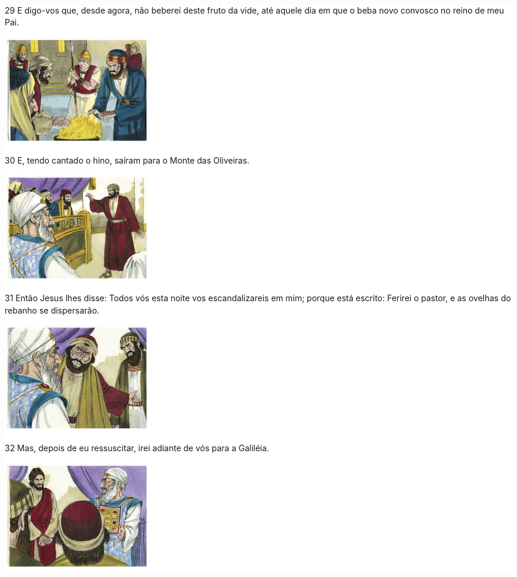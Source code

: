 29	E digo-vos que, desde agora, não beberei deste fruto da vide, até aquele dia em que o beba novo convosco no reino de meu Pai.

![](.img/40_Mt_26_29_RG.jpg)

30	E, tendo cantado o hino, saíram para o Monte das Oliveiras.

![](.img/40_Mt_26_30_RG.jpg)

31	Então Jesus lhes disse: Todos vós esta noite vos escandalizareis em mim; porque está escrito: Ferirei o pastor, e as ovelhas do rebanho se dispersarão.

![](.img/40_Mt_26_31_RG.jpg)

32	Mas, depois de eu ressuscitar, irei adiante de vós para a Galiléia.

![](.img/40_Mt_26_32_RG.jpg)
